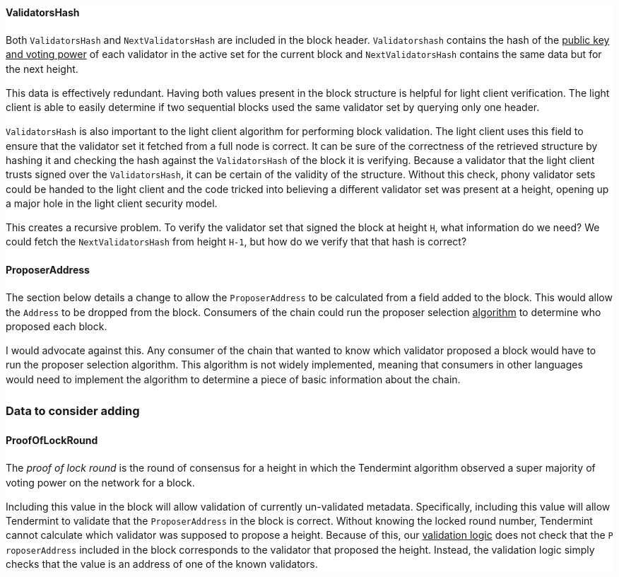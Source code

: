 #### ValidatorsHash

Both `ValidatorsHash` and `NextValidatorsHash` are included in the block
header. `Validatorshash` contains the hash of the [public key and voting power][val-hash]
of each validator in the active set for the current block and `NextValidatorsHash`
contains the same data but for the next height.

This data is effectively redundant. Having both values present in the block
structure is helpful for light client verification. The light client is able to
easily determine if two sequential blocks used the same validator set by querying
only one header.

`ValidatorsHash` is also important to the light client algorithm for performing block
validation. The light client uses this field to ensure that the validator set
it fetched from a full node is correct. It can be sure of the correctness of
the retrieved structure by hashing it and checking the hash against the `ValidatorsHash`
of the block it is verifying. Because a validator that the light client trusts
signed over the `ValidatorsHash`, it can be certain of the validity of the
structure. Without this check, phony validator sets could be handed to the light
client and the code tricked into believing a different validator set was present
at a height, opening up a major hole in the light client security model.

This creates a recursive problem. To verify the validator set that signed the
block at height `H`, what information do we need? We could fetch the
`NextValidatorsHash` from height `H-1`, but how do we verify that that hash is correct?

#### ProposerAddress

The section below details a change to allow the `ProposerAddress` to be calculated
from a field added to the block. This would allow the `Address` to be dropped
from the block. Consumers of the chain could run the proposer selection [algorithm][proposer-selection]
to determine who proposed each block.

I would advocate against this. Any consumer of the chain that wanted to
know which validator proposed a block would have to run the proposer selection
algorithm. This algorithm is not widely implemented, meaning that consumers
in other languages would need to implement the algorithm to determine a piece
of basic information about the chain.

### Data to consider adding

#### ProofOfLockRound

The _proof of lock round_ is the round of consensus for a height in which the
Tendermint algorithm observed a super majority of voting power on the network for
a block.

Including this value in the block will allow validation of currently
un-validated metadata. Specifically, including this value will allow Tendermint
to validate that the `ProposerAddress` in the block is correct. Without knowing
the locked round number, Tendermint cannot calculate which validator was supposed
to propose a height. Because of this, our [validation logic][proposer-check] does not check that
the `ProposerAddress` included in the block corresponds to the validator that
proposed the height. Instead, the validation logic simply checks that the value
is an address of one of the known validators.


[part-set-header]: https://github.com/tendermint/tendermint/blob/208a15dadf01e4e493c187d8c04a55a61758c3cc/types/part_set.go#L94
[block-id]: https://github.com/tendermint/tendermint/blob/208a15dadf01e4e493c187d8c04a55a61758c3cc/types/block.go#L1090
[psh-check]: https://github.com/tendermint/tendermint/blob/208a15dadf01e4e493c187d8c04a55a61758c3cc/types/part_set.go#L116
[proposer-selection]: https://github.com/tendermint/tendermint/blob/208a15dadf01e4e493c187d8c04a55a61758c3cc/spec/consensus/proposer-selection.md
[val-hash]: https://github.com/tendermint/tendermint/blob/29e5fbcc648510e4763bd0af0b461aed92c21f30/types/validator.go#L160
[proposer-check]: https://github.com/tendermint/tendermint/blob/29e5fbcc648510e4763bd0af0b461aed92c21f30/internal/state/validation.go#L102
[save-block]: https://github.com/tendermint/tendermint/blob/59f0236b845c83009bffa62ed44053b04370b8a9/internal/store/store.go#L490